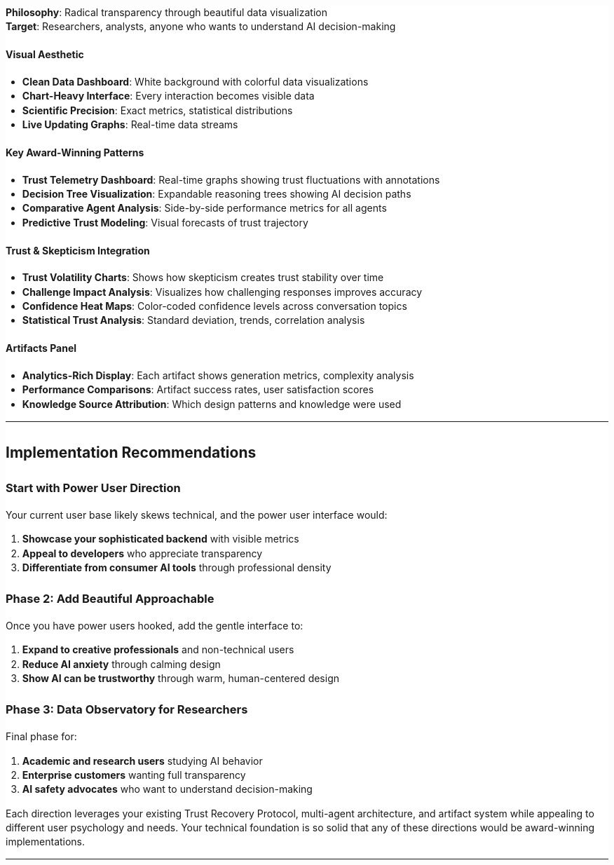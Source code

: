 **Philosophy**: Radical transparency through beautiful data visualization  
**Target**: Researchers, analysts, anyone who wants to understand AI decision-making

#### Visual Aesthetic
- **Clean Data Dashboard**: White background with colorful data visualizations
- **Chart-Heavy Interface**: Every interaction becomes visible data
- **Scientific Precision**: Exact metrics, statistical distributions
- **Live Updating Graphs**: Real-time data streams

#### Key Award-Winning Patterns
- **Trust Telemetry Dashboard**: Real-time graphs showing trust fluctuations with annotations
- **Decision Tree Visualization**: Expandable reasoning trees showing AI decision paths
- **Comparative Agent Analysis**: Side-by-side performance metrics for all agents
- **Predictive Trust Modeling**: Visual forecasts of trust trajectory

#### Trust & Skepticism Integration
- **Trust Volatility Charts**: Shows how skepticism creates trust stability over time
- **Challenge Impact Analysis**: Visualizes how challenging responses improves accuracy
- **Confidence Heat Maps**: Color-coded confidence levels across conversation topics
- **Statistical Trust Analysis**: Standard deviation, trends, correlation analysis

#### Artifacts Panel
- **Analytics-Rich Display**: Each artifact shows generation metrics, complexity analysis
- **Performance Comparisons**: Artifact success rates, user satisfaction scores
- **Knowledge Source Attribution**: Which design patterns and knowledge were used

---

## Implementation Recommendations

### Start with Power User Direction
Your current user base likely skews technical, and the power user interface would:
1. **Showcase your sophisticated backend** with visible metrics
2. **Appeal to developers** who appreciate transparency
3. **Differentiate from consumer AI tools** through professional density

### Phase 2: Add Beautiful Approachable
Once you have power users hooked, add the gentle interface to:
1. **Expand to creative professionals** and non-technical users
2. **Reduce AI anxiety** through calming design
3. **Show AI can be trustworthy** through warm, human-centered design

### Phase 3: Data Observatory for Researchers
Final phase for:
1. **Academic and research users** studying AI behavior
2. **Enterprise customers** wanting full transparency
3. **AI safety advocates** who want to understand decision-making

Each direction leverages your existing Trust Recovery Protocol, multi-agent architecture, and artifact system while appealing to different user psychology and needs. Your technical foundation is so solid that any of these directions would be award-winning implementations.

---